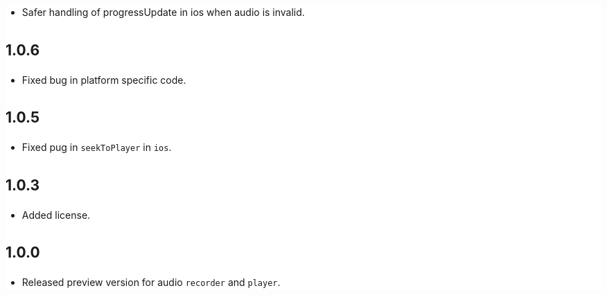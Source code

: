 * Safer handling of progressUpdate in ios when audio is invalid.

## 1.0.6

* Fixed bug in platform specific code.

## 1.0.5

* Fixed pug in `seekToPlayer` in `ios`.

## 1.0.3

* Added license.

## 1.0.0

* Released preview version for audio `recorder` and `player`.

